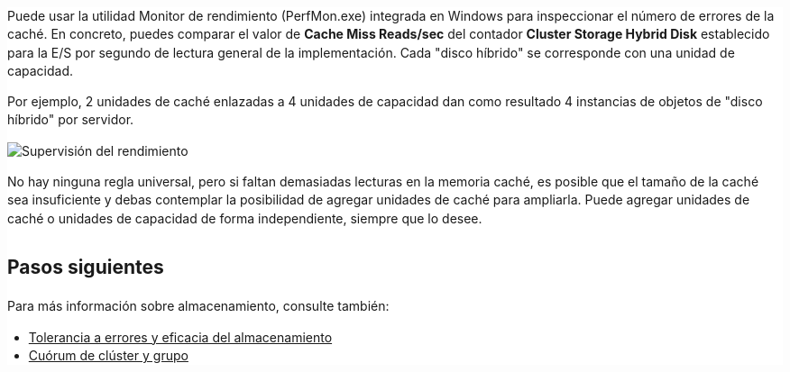 Puede usar la utilidad Monitor de rendimiento (PerfMon.exe) integrada en Windows para inspeccionar el número de errores de la caché. En concreto, puedes comparar el valor de **Cache Miss Reads/sec** del contador **Cluster Storage Hybrid Disk** establecido para la E/S por segundo de lectura general de la implementación. Cada "disco híbrido" se corresponde con una unidad de capacidad.

Por ejemplo, 2 unidades de caché enlazadas a 4 unidades de capacidad dan como resultado 4 instancias de objetos de "disco híbrido" por servidor.

![Supervisión del rendimiento](media/cache/PerfMon.png)

No hay ninguna regla universal, pero si faltan demasiadas lecturas en la memoria caché, es posible que el tamaño de la caché sea insuficiente y debas contemplar la posibilidad de agregar unidades de caché para ampliarla. Puede agregar unidades de caché o unidades de capacidad de forma independiente, siempre que lo desee.

## <a name="next-steps"></a>Pasos siguientes

Para más información sobre almacenamiento, consulte también:

- [Tolerancia a errores y eficacia del almacenamiento](fault-tolerance.md)
- [Cuórum de clúster y grupo](quorum.md)

